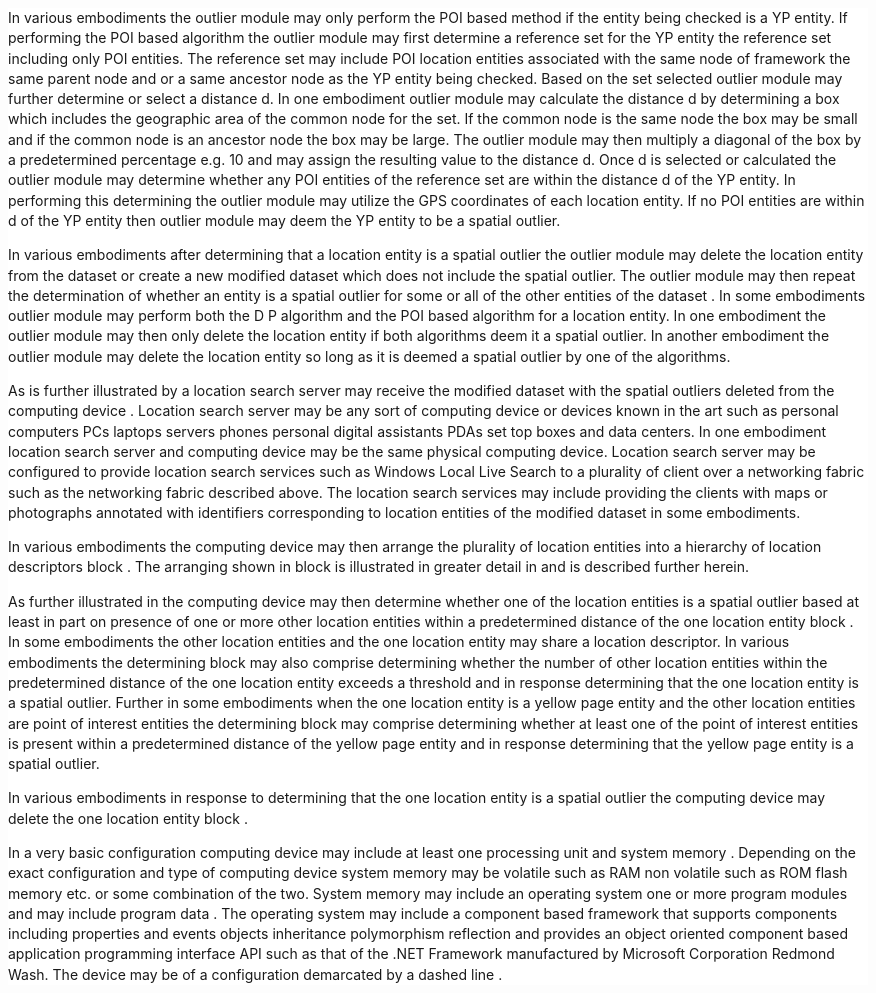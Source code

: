In various embodiments the outlier module may only perform the POI based method if the entity being checked is a YP entity. If performing the POI based algorithm the outlier module may first determine a reference set for the YP entity the reference set including only POI entities. The reference set may include POI location entities associated with the same node of framework the same parent node and or a same ancestor node as the YP entity being checked. Based on the set selected outlier module may further determine or select a distance d. In one embodiment outlier module may calculate the distance d by determining a box which includes the geographic area of the common node for the set. If the common node is the same node the box may be small and if the common node is an ancestor node the box may be large. The outlier module may then multiply a diagonal of the box by a predetermined percentage e.g. 10 and may assign the resulting value to the distance d. Once d is selected or calculated the outlier module may determine whether any POI entities of the reference set are within the distance d of the YP entity. In performing this determining the outlier module may utilize the GPS coordinates of each location entity. If no POI entities are within d of the YP entity then outlier module may deem the YP entity to be a spatial outlier.

In various embodiments after determining that a location entity is a spatial outlier the outlier module may delete the location entity from the dataset or create a new modified dataset which does not include the spatial outlier. The outlier module may then repeat the determination of whether an entity is a spatial outlier for some or all of the other entities of the dataset . In some embodiments outlier module may perform both the D P algorithm and the POI based algorithm for a location entity. In one embodiment the outlier module may then only delete the location entity if both algorithms deem it a spatial outlier. In another embodiment the outlier module may delete the location entity so long as it is deemed a spatial outlier by one of the algorithms.

As is further illustrated by a location search server may receive the modified dataset with the spatial outliers deleted from the computing device . Location search server may be any sort of computing device or devices known in the art such as personal computers PCs laptops servers phones personal digital assistants PDAs set top boxes and data centers. In one embodiment location search server and computing device may be the same physical computing device. Location search server may be configured to provide location search services such as Windows Local Live Search to a plurality of client over a networking fabric such as the networking fabric described above. The location search services may include providing the clients with maps or photographs annotated with identifiers corresponding to location entities of the modified dataset in some embodiments.

In various embodiments the computing device may then arrange the plurality of location entities into a hierarchy of location descriptors block . The arranging shown in block is illustrated in greater detail in and is described further herein.

As further illustrated in the computing device may then determine whether one of the location entities is a spatial outlier based at least in part on presence of one or more other location entities within a predetermined distance of the one location entity block . In some embodiments the other location entities and the one location entity may share a location descriptor. In various embodiments the determining block may also comprise determining whether the number of other location entities within the predetermined distance of the one location entity exceeds a threshold and in response determining that the one location entity is a spatial outlier. Further in some embodiments when the one location entity is a yellow page entity and the other location entities are point of interest entities the determining block may comprise determining whether at least one of the point of interest entities is present within a predetermined distance of the yellow page entity and in response determining that the yellow page entity is a spatial outlier.

In various embodiments in response to determining that the one location entity is a spatial outlier the computing device may delete the one location entity block .

In a very basic configuration computing device may include at least one processing unit and system memory . Depending on the exact configuration and type of computing device system memory may be volatile such as RAM non volatile such as ROM flash memory etc. or some combination of the two. System memory may include an operating system one or more program modules and may include program data . The operating system may include a component based framework that supports components including properties and events objects inheritance polymorphism reflection and provides an object oriented component based application programming interface API such as that of the .NET Framework manufactured by Microsoft Corporation Redmond Wash. The device may be of a configuration demarcated by a dashed line .
